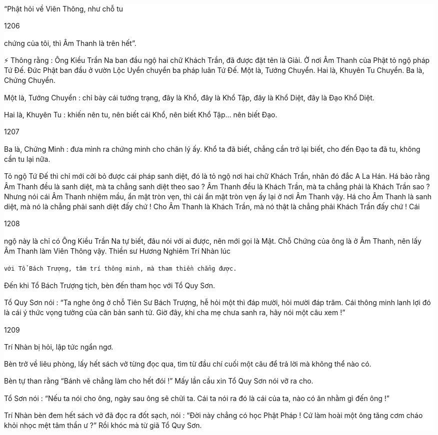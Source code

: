 “Phật hỏi về Viên Thông, như chỗ tu

1206


chứng của tôi, thì Âm Thanh là trên hết”.

⚡️ Thông rằng : Ông Kiều Trần Na ban đầu ngộ hai chữ Khách Trần, đã được đặt tên là Giải. Ở nơi Âm Thanh của Phật tỏ ngộ pháp Tứ Đế. Đức Phật ban đầu ở vườn Lộc Uyển chuyển ba pháp luân Tứ Đế. Một là, Tướng Chuyển. Hai là, Khuyên Tu Chuyển. Ba là, Chứng Chuyển.

Một là, Tướng Chuyển : chỉ bày cái tướng trạng, đây là Khổ, đây là Khổ Tập, đây là Khổ Diệt, đây là Đạo Khổ Diệt.

Hai là, Khuyên Tu : khiến nên tu, nên biết cái Khổ, nên biết Khổ Tập... nên biết Đạo.

1207


Ba là, Chứng Minh : đưa mình ra chứng minh cho chân lý ấy. Khổ ta đã biết, chẳng cần trở lại biết, cho đến Đạo ta đã tu, không cần tu lại nữa.

Tỏ ngộ Tứ Đế thì chỉ mới cởi bỏ được cái pháp sanh diệt, đó là tỏ ngộ nơi hai chữ Khách Trần, nhân đó đắc A La Hán. Há bảo rằng Âm Thanh đều là sanh diệt, mà ta chẳng sanh diệt theo sao ? Âm Thanh đều là Khách Trần, mà ta chẳng phải là Khách Trần sao ? Nhưng nói cái Âm Thanh nhiệm mầu, ẩn mật tròn vẹn, thì cái ẩn mật tròn vẹn ấy lại ở nơi Âm Thanh vậy. Há cho Âm Thanh là sanh diệt, mà nó là chẳng phải sanh diệt đấy chứ ! Cho Âm Thanh là Khách Trần, mà nó thật là chẳng phải Khách Trần đấy chứ ! Cái

1208


ngộ này là chỉ có Ông Kiều Trần Na tự biết, đâu nói với ai được, nên mới gọi là Mật. Chỗ Chứng của ông là ở Âm Thanh, nên lấy Âm Thanh làm Viên Thông vậy.
Thiền sư Hương Nghiêm Trí Nhàn lúc

	với Tổ Bách Trượng, tâm trí thông minh, mà tham thiền chẳng được.

Đến khi Tổ Bách Trượng tịch, bèn đến tham học với Tổ Quy Sơn.

Tổ Quy Sơn nói : “Ta nghe ông ở chỗ Tiên Sư Bách Trượng, hễ hỏi một thì đáp mười, hỏi mười đáp trăm. Cái thông minh lanh lợi đó là cái ý thức vọng tưởng của căn bản sanh tử. Giờ đây, khi cha mẹ chưa sanh ra, hãy nói một câu xem !”

1209


Trí Nhàn bị hỏi, lập tức ngẩn ngơ.



Bèn trở về liêu phòng, lấy hết sách vở từng đọc qua, tìm từ đầu chí cuối một câu để trả lời mà không thể nào có.

Bèn tự than rằng “Bánh vẽ chẳng làm cho hết đói !” Mấy lần cầu xin Tổ Quy Sơn nói vỡ ra cho.

Tổ Sơn nói : “Nếu ta nói cho ông, ngày sau ông sẽ chửi ta. Cái ta nói ra đó là cái của ta, nào có ăn nhằm gì đến ông !”

Trí Nhàn bèn đem hết sách vở đã đọc ra đốt sạch, nói : “Đời này chẳng có học Phật Pháp ! Cứ làm hoài một ông tăng cơm cháo khỏi nhọc mệt tâm thần ư ?”
Rồi khóc mà từ giã Tổ Quy Sơn.
